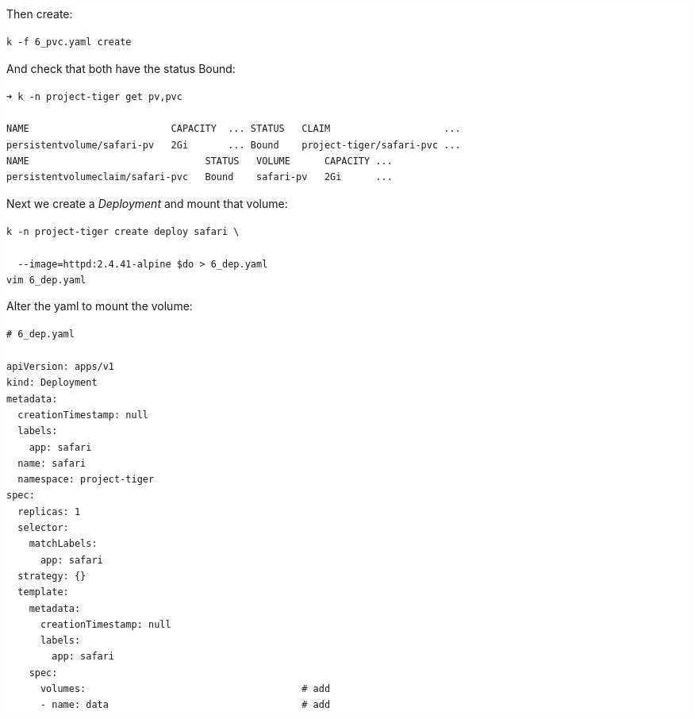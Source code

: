 

 


Then create:

``` 
k -f 6_pvc.yaml create
```



 


 


And check that both have the status Bound:

``` 
➜ k -n project-tiger get pv,pvc

NAME                         CAPACITY  ... STATUS   CLAIM                    ...
persistentvolume/safari-pv   2Gi       ... Bound    project-tiger/safari-pvc ...
NAME                               STATUS   VOLUME      CAPACITY ...
persistentvolumeclaim/safari-pvc   Bound    safari-pv   2Gi      ...
```


 


 


Next we create a *Deployment* and mount that volume:

``` 
k -n project-tiger create deploy safari \

  --image=httpd:2.4.41-alpine $do > 6_dep.yaml
vim 6_dep.yaml
```


 


 


Alter the yaml to mount the volume:

``` 
# 6_dep.yaml

apiVersion: apps/v1
kind: Deployment
metadata:
  creationTimestamp: null
  labels:
    app: safari
  name: safari
  namespace: project-tiger
spec:
  replicas: 1
  selector:
    matchLabels:
      app: safari
  strategy: {}
  template:
    metadata:
      creationTimestamp: null
      labels:
        app: safari
    spec:
      volumes:                                      # add
      - name: data                                  # add
```